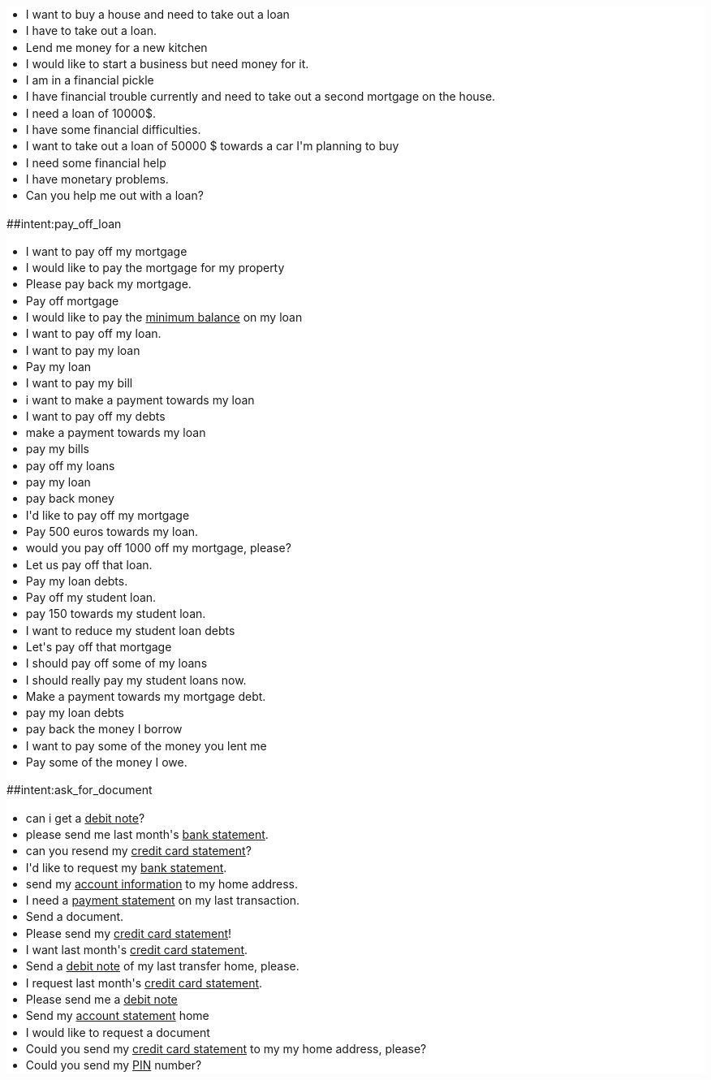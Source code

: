 - I want to buy a house and need to take out a loan
- I have to take out a loan.
- Lend me money for a new kitchen
- I would like to start a business but need money for it.
- I am in a financial pickle
- I have financial trouble currently and need to take out a second mortgage on the house.
- I need a loan of 10000$.
- I have some financial difficulties.
- I want to take out a loan of 50000 $ towards a car I'm planning to buy
- I need some financial help
- I have monetary problems.
- Can you help me out with a loan?

##intent:pay_off_loan
- I want to pay off my mortgage
- I would like to pay the mortgage for my property
- Please pay back my mortgage.
- Pay off mortgage
- I would like to pay the [minimum balance](payment_amount) on my loan
- I want to pay off my loan.
- I want to pay my loan
- Pay my loan
- I want to pay my bill
- i want to make a payment towards my loan
- I want to pay off my debts
- make a payment towards my loan
- pay my bills
- pay off my loans
- pay my loan
- pay back money
- I'd like to pay off my mortgage
- Pay 500 euros towards my loan.
- would you pay off 1000 off my mortgage, please?
- Let us pay off that loan.
- Pay my loan debts.
- Pay off my student loan.
- pay 150 towards my student loan.
- I want to reduce my student loan debts
- Let's pay off that mortgage
- I should pay off some of my loans
- I should really pay my student loans now.
- Make a payment towards my mortgage debt.
- pay my loan debts
- pay back the money I borrow
- I want to pay some of the money you lent me
- Pay some of the money I owe.

##intent:ask_for_document
- can i get a [debit note](document_type)?
- please send me last month's [bank statement](document_type).
- can you resend my [credit card statement](document_type)?
- I'd like to request my [bank statement](document_type).
- send my [account information](document_type) to my home address.
- I need a [payment statement](document_type) on my last transaction.
- Send a document.
- Please send my [credit card statement](document_type)!
- I want last month's [credit card statement](document_type).
- Send a [debit note](document_type) of my last transfer home, please.
- I request last month's [credit card statement](document_type).
- Please send me a [debit note](document_type)
- Send my [account statement](document_type) home
- I would like to request a document
- Could you send my [credit card statement](document_type) to my my home address, please?
- Could you send my [PIN](document_type) number?
